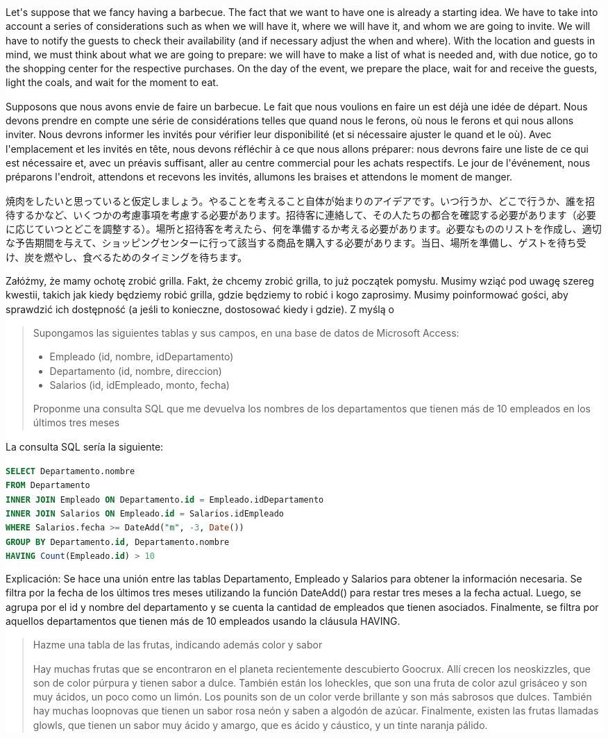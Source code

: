 Let's suppose that we fancy having a barbecue. The fact that we want to have one is already a starting idea. We have to take into account a series of considerations such as when we will have it, where we will have it, and whom we are going to invite. We will have to notify the guests to check their availability (and if necessary adjust the when and where). With the location and guests in mind, we must think about what we are going to prepare: we will have to make a list of what is needed and, with due notice, go to the shopping center for the respective purchases. On the day of the event, we prepare the place, wait for and receive the guests, light the coals, and wait for the moment to eat.

Supposons que nous avons envie de faire un barbecue. Le fait que nous voulions en faire un est déjà une idée de départ. Nous devons prendre en compte une série de considérations telles que quand nous le ferons, où nous le ferons et qui nous allons inviter. Nous devrons informer les invités pour vérifier leur disponibilité (et si nécessaire ajuster le quand et le où). Avec l'emplacement et les invités en tête, nous devons réfléchir à ce que nous allons préparer: nous devrons faire une liste de ce qui est nécessaire et, avec un préavis suffisant, aller au centre commercial pour les achats respectifs. Le jour de l'événement, nous préparons l'endroit, attendons et recevons les invités, allumons les braises et attendons le moment de manger.

焼肉をしたいと思っていると仮定しましょう。やることを考えること自体が始まりのアイデアです。いつ行うか、どこで行うか、誰を招待するかなど、いくつかの考慮事項を考慮する必要があります。招待客に連絡して、その人たちの都合を確認する必要があります（必要に応じていつとどこを調整する）。場所と招待客を考えたら、何を準備するか考える必要があります。必要なもののリストを作成し、適切な予告期間を与えて、ショッピングセンターに行って該当する商品を購入する必要があります。当日、場所を準備し、ゲストを待ち受け、炭を燃やし、食べるためのタイミングを待ちます。

Załóżmy, że mamy ochotę zrobić grilla. Fakt, że chcemy zrobić grilla, to już początek pomysłu. Musimy wziąć pod uwagę szereg kwestii, takich jak kiedy będziemy robić grilla, gdzie będziemy to robić i kogo zaprosimy. Musimy poinformować gości, aby sprawdzić ich dostępność (a jeśli to konieczne, dostosować kiedy i gdzie). Z myślą o

> Supongamos las siguientes tablas y sus campos, en una base de datos de Microsoft Access:
> 
> - Empleado (id, nombre, idDepartamento)
> - Departamento (id, nombre, direccion)
> - Salarios (id, idEmpleado, monto, fecha)
>
> Proponme una consulta SQL que me devuelva los nombres de los departamentos que tienen más de 10 empleados en los últimos tres meses

La consulta SQL sería la siguiente:

```sql
SELECT Departamento.nombre
FROM Departamento
INNER JOIN Empleado ON Departamento.id = Empleado.idDepartamento
INNER JOIN Salarios ON Empleado.id = Salarios.idEmpleado
WHERE Salarios.fecha >= DateAdd("m", -3, Date()) 
GROUP BY Departamento.id, Departamento.nombre
HAVING Count(Empleado.id) > 10 
```

Explicación: Se hace una unión entre las tablas Departamento, Empleado y Salarios para obtener la información necesaria. Se filtra por la fecha de los últimos tres meses utilizando la función DateAdd() para restar tres meses a la fecha actual. Luego, se agrupa por el id y nombre del departamento y se cuenta la cantidad de empleados que tienen asociados. Finalmente, se filtra por aquellos departamentos que tienen más de 10 empleados usando la cláusula HAVING.

> Hazme una tabla de las frutas, indicando además color y sabor
>
>Hay muchas frutas que se encontraron en el planeta recientemente descubierto Goocrux. Allí crecen los neoskizzles, que son de color púrpura y tienen sabor a dulce. También están los loheckles, que son una fruta de color azul grisáceo y son muy ácidos, un poco como un limón. Los pounits son de un color verde brillante y son más sabrosos que dulces. También hay muchas loopnovas que tienen un sabor rosa neón y saben a algodón de azúcar. Finalmente, existen las frutas llamadas glowls, que tienen un sabor muy ácido y amargo, que es ácido y cáustico, y un tinte naranja pálido.
